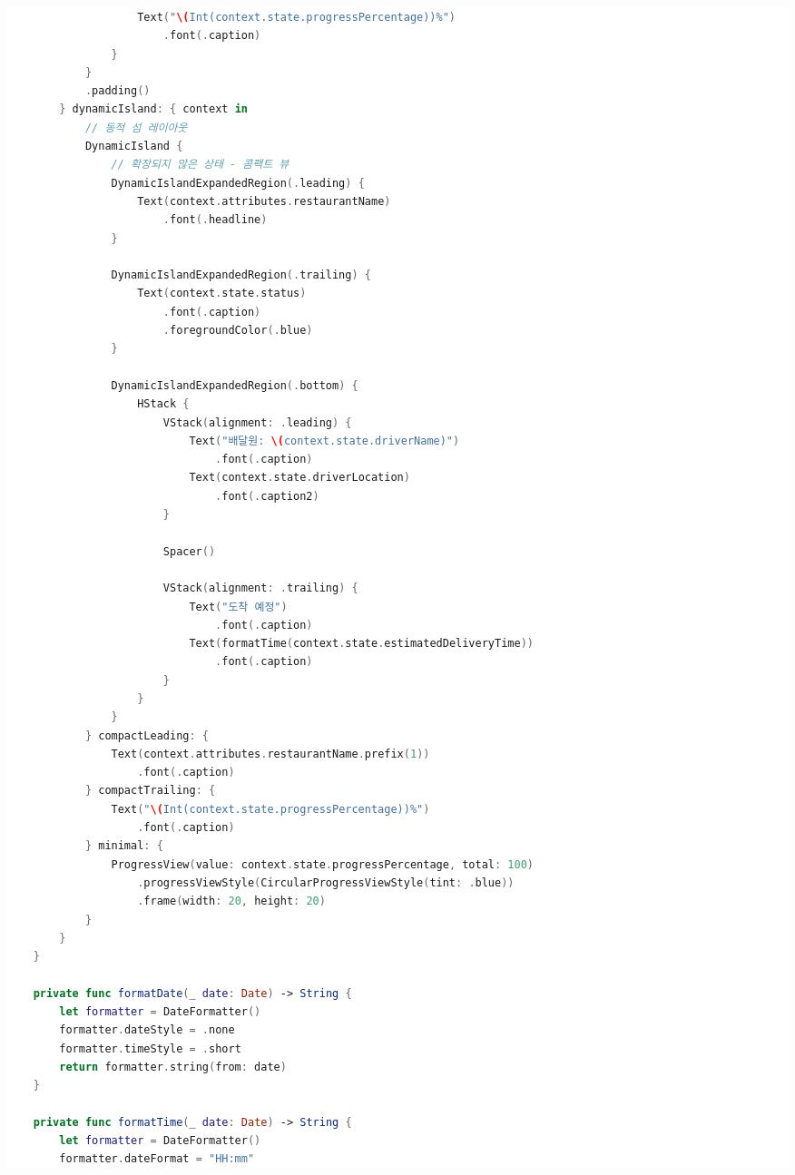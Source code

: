 ```swift
                    Text("\(Int(context.state.progressPercentage))%")
                        .font(.caption)
                }
            }
            .padding()
        } dynamicIsland: { context in
            // 동적 섬 레이아웃
            DynamicIsland {
                // 확장되지 않은 상태 - 콤팩트 뷰
                DynamicIslandExpandedRegion(.leading) {
                    Text(context.attributes.restaurantName)
                        .font(.headline)
                }

                DynamicIslandExpandedRegion(.trailing) {
                    Text(context.state.status)
                        .font(.caption)
                        .foregroundColor(.blue)
                }

                DynamicIslandExpandedRegion(.bottom) {
                    HStack {
                        VStack(alignment: .leading) {
                            Text("배달원: \(context.state.driverName)")
                                .font(.caption)
                            Text(context.state.driverLocation)
                                .font(.caption2)
                        }

                        Spacer()

                        VStack(alignment: .trailing) {
                            Text("도착 예정")
                                .font(.caption)
                            Text(formatTime(context.state.estimatedDeliveryTime))
                                .font(.caption)
                        }
                    }
                }
            } compactLeading: {
                Text(context.attributes.restaurantName.prefix(1))
                    .font(.caption)
            } compactTrailing: {
                Text("\(Int(context.state.progressPercentage))%")
                    .font(.caption)
            } minimal: {
                ProgressView(value: context.state.progressPercentage, total: 100)
                    .progressViewStyle(CircularProgressViewStyle(tint: .blue))
                    .frame(width: 20, height: 20)
            }
        }
    }

    private func formatDate(_ date: Date) -> String {
        let formatter = DateFormatter()
        formatter.dateStyle = .none
        formatter.timeStyle = .short
        return formatter.string(from: date)
    }

    private func formatTime(_ date: Date) -> String {
        let formatter = DateFormatter()
        formatter.dateFormat = "HH:mm"
```